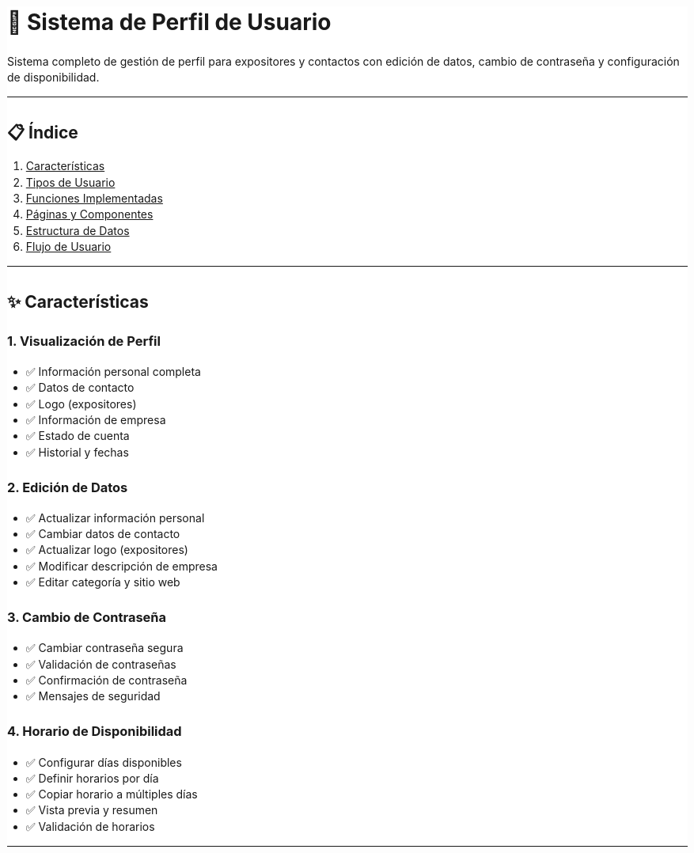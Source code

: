 # 👤 Sistema de Perfil de Usuario

Sistema completo de gestión de perfil para expositores y contactos con edición de datos, cambio de contraseña y configuración de disponibilidad.

---

## 📋 Índice

1. [Características](#características)
2. [Tipos de Usuario](#tipos-de-usuario)
3. [Funciones Implementadas](#funciones-implementadas)
4. [Páginas y Componentes](#páginas-y-componentes)
5. [Estructura de Datos](#estructura-de-datos)
6. [Flujo de Usuario](#flujo-de-usuario)

---

## ✨ Características

### **1. Visualización de Perfil**
- ✅ Información personal completa
- ✅ Datos de contacto
- ✅ Logo (expositores)
- ✅ Información de empresa
- ✅ Estado de cuenta
- ✅ Historial y fechas

### **2. Edición de Datos**
- ✅ Actualizar información personal
- ✅ Cambiar datos de contacto
- ✅ Actualizar logo (expositores)
- ✅ Modificar descripción de empresa
- ✅ Editar categoría y sitio web

### **3. Cambio de Contraseña**
- ✅ Cambiar contraseña segura
- ✅ Validación de contraseñas
- ✅ Confirmación de contraseña
- ✅ Mensajes de seguridad

### **4. Horario de Disponibilidad**
- ✅ Configurar días disponibles
- ✅ Definir horarios por día
- ✅ Copiar horario a múltiples días
- ✅ Vista previa y resumen
- ✅ Validación de horarios

---
